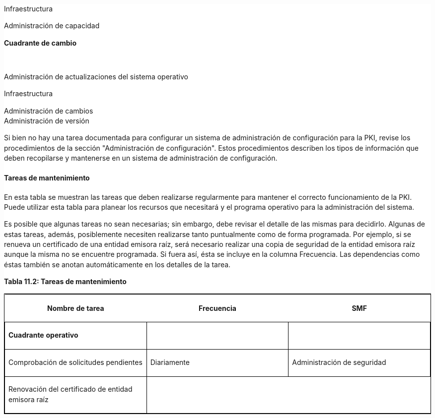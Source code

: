 <td style="border:1px solid black;"><p>Infraestructura</p></td>
<td style="border:1px solid black;"><p>Administración de capacidad</p></td>
</tr>  
<tr class="even">
<td style="border:1px solid black;"><p><strong>Cuadrante de cambio</strong></p></td>
<td style="border:1px solid black;"> </td>
<td style="border:1px solid black;"> </td>
</tr>  
<tr class="odd">
<td style="border:1px solid black;"><p>Administración de actualizaciones del sistema operativo</p></td>
<td style="border:1px solid black;"><p>Infraestructura</p></td>
<td style="border:1px solid black;"><p>Administración de cambios<br />
Administración de versión</p></td>
</tr>
</tbody>
</table>
<p> </p>

Si bien no hay una tarea documentada para configurar un sistema de administración de configuración para la PKI, revise los procedimientos de la sección "Administración de configuración". Estos procedimientos describen los tipos de información que deben recopilarse y mantenerse en un sistema de administración de configuración.

#### Tareas de mantenimiento

En esta tabla se muestran las tareas que deben realizarse regularmente para mantener el correcto funcionamiento de la PKI. Puede utilizar esta tabla para planear los recursos que necesitará y el programa operativo para la administración del sistema.

Es posible que algunas tareas no sean necesarias; sin embargo, debe revisar el detalle de las mismas para decidirlo. Algunas de estas tareas, además, posiblemente necesiten realizarse tanto puntualmente como de forma programada. Por ejemplo, si se renueva un certificado de una entidad emisora raíz, será necesario realizar una copia de seguridad de la entidad emisora raíz aunque la misma no se encuentre programada. Si fuera así, ésta se incluye en la columna Frecuencia. Las dependencias como éstas también se anotan automáticamente en los detalles de la tarea.

**Tabla 11.2: Tareas de mantenimiento**

<p> </p>
<table style="border:1px solid black;">
<colgroup>
<col width="33%" />
<col width="33%" />
<col width="33%" />
</colgroup>
<thead>
<tr class="header">
<th><p>Nombre de tarea</p></th>
<th><p>Frecuencia</p></th>
<th><p>SMF</p></th>
</tr>
</thead>
<tbody>
<tr class="odd">
<td style="border:1px solid black;"><p><strong>Cuadrante operativo</strong></p></td>
<td style="border:1px solid black;"> </td>
<td style="border:1px solid black;"> </td>
</tr>  
<tr class="even">
<td style="border:1px solid black;"><p>Comprobación de solicitudes pendientes</p></td>
<td style="border:1px solid black;"><p>Diariamente</p></td>
<td style="border:1px solid black;"><p>Administración de seguridad</p></td>
</tr>  
<tr class="odd">
<td style="border:1px solid black;"><p>Renovación del certificado de entidad emisora raíz</p></td>